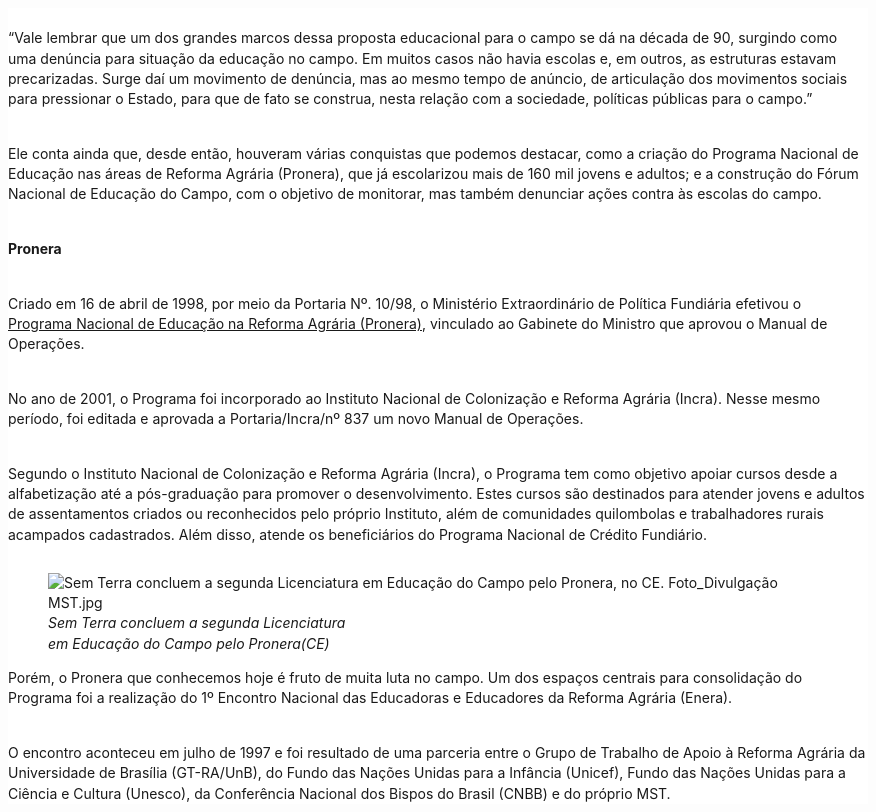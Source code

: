 <p><br />
&ldquo;Vale lembrar que um dos grandes marcos dessa proposta educacional para o campo se d&aacute; na d&eacute;cada de 90, surgindo como uma den&uacute;ncia para situa&ccedil;&atilde;o da educa&ccedil;&atilde;o no campo. Em muitos casos n&atilde;o havia escolas e, em outros, as estruturas estavam precarizadas. Surge da&iacute; um movimento de den&uacute;ncia, mas ao mesmo tempo de an&uacute;ncio, de articula&ccedil;&atilde;o dos movimentos sociais para pressionar o Estado, para que de fato se construa, nesta rela&ccedil;&atilde;o com a sociedade, pol&iacute;ticas p&uacute;blicas para o campo.&rdquo;</p>

<p><br />
Ele conta ainda que, desde ent&atilde;o, houveram v&aacute;rias conquistas que podemos destacar, como a cria&ccedil;&atilde;o do Programa Nacional de Educa&ccedil;&atilde;o nas &aacute;reas de Reforma Agr&aacute;ria (Pronera), que j&aacute; escolarizou mais de 160 mil jovens e adultos; e a constru&ccedil;&atilde;o do F&oacute;rum Nacional de Educa&ccedil;&atilde;o do Campo, com o objetivo de monitorar, mas tamb&eacute;m denunciar a&ccedil;&otilde;es contra &agrave;s escolas do campo.</p>

<p><br />
<strong>Pronera</strong></p>

<p><br />
Criado em 16 de abril de 1998, por meio da Portaria N&ordm;. 10/98, o Minist&eacute;rio Extraordin&aacute;rio de Pol&iacute;tica Fundi&aacute;ria efetivou o <a href="http://incra.gov.br/educacao-pronera-editais">Programa Nacional de Educa&ccedil;&atilde;o na Reforma Agr&aacute;ria (Pronera)</a>, vinculado ao Gabinete do Ministro que aprovou o Manual de Opera&ccedil;&otilde;es.</p>

<p><br />
No ano de 2001, o Programa foi incorporado ao Instituto Nacional de Coloniza&ccedil;&atilde;o e Reforma Agr&aacute;ria (Incra). Nesse mesmo per&iacute;odo, foi editada e aprovada a Portaria/Incra/n&ordm; 837 um novo Manual de Opera&ccedil;&otilde;es.</p>

<p><br />
Segundo o Instituto Nacional de Coloniza&ccedil;&atilde;o e Reforma Agr&aacute;ria (Incra), o Programa tem como objetivo apoiar cursos desde a alfabetiza&ccedil;&atilde;o at&eacute; a p&oacute;s-gradua&ccedil;&atilde;o para promover o desenvolvimento. Estes cursos s&atilde;o destinados para atender jovens e adultos de assentamentos criados ou reconhecidos pelo pr&oacute;prio Instituto, al&eacute;m de comunidades quilombolas e trabalhadores rurais acampados cadastrados. Al&eacute;m disso, atende os benefici&aacute;rios do Programa Nacional de Cr&eacute;dito Fundi&aacute;rio.</p>

<figure class="image" style="float:left"><img alt="Sem Terra concluem a segunda Licenciatura em Educação do Campo pelo Pronera, no CE. Foto_Divulgação MST.jpg" height="225" src="//farm66.staticflickr.com/65535/47843191781_530135ccc1_b.jpg" width="300" />
<figcaption><em>Sem Terra concluem a segunda Licenciatura<br />
em Educa&ccedil;&atilde;o do Campo pelo Pronera(CE) </em></figcaption>
</figure>

<p><br />
Por&eacute;m, o Pronera que conhecemos hoje &eacute; fruto de muita luta no campo. Um dos espa&ccedil;os centrais para consolida&ccedil;&atilde;o do Programa foi a realiza&ccedil;&atilde;o do 1&ordm; Encontro Nacional das Educadoras e Educadores da Reforma Agr&aacute;ria (Enera).</p>

<p><br />
O encontro aconteceu em julho de 1997 e foi resultado de uma parceria entre o Grupo de Trabalho de Apoio &agrave; Reforma Agr&aacute;ria da Universidade de Bras&iacute;lia (GT-RA/UnB), do Fundo das Na&ccedil;&otilde;es Unidas para a Inf&acirc;ncia (Unicef), Fundo das Na&ccedil;&otilde;es Unidas para a Ci&ecirc;ncia e Cultura (Unesco), da Confer&ecirc;ncia Nacional dos Bispos do Brasil (CNBB) e do pr&oacute;prio MST.</p>
